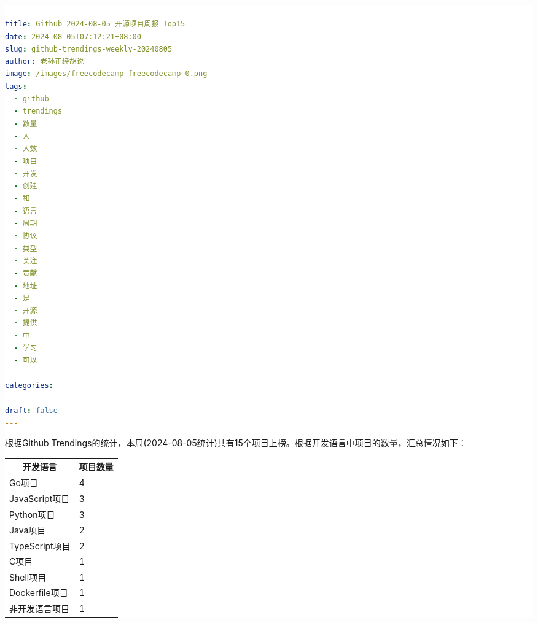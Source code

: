 ```yaml
---
title: Github 2024-08-05 开源项目周报 Top15
date: 2024-08-05T07:12:21+08:00
slug: github-trendings-weekly-20240805
author: 老孙正经胡说
image: /images/freecodecamp-freecodecamp-0.png
tags:
  - github
  - trendings
  - 数量
  - 人
  - 人数
  - 项目
  - 开发
  - 创建
  - 和
  - 语言
  - 周期
  - 协议
  - 类型
  - 关注
  - 贡献
  - 地址
  - 是
  - 开源
  - 提供
  - 中
  - 学习
  - 可以

categories:

draft: false
---
```



根据Github Trendings的统计，本周(2024-08-05统计)共有15个项目上榜。根据开发语言中项目的数量，汇总情况如下：

| 开发语言 | 项目数量 |
|  ----  | ----  |
| Go项目 | 4 |
| JavaScript项目 | 3 |
| Python项目 | 3 |
| Java项目 | 2 |
| TypeScript项目 | 2 |
| C项目 | 1 |
| Shell项目 | 1 |
| Dockerfile项目 | 1 |
| 非开发语言项目 | 1 |
